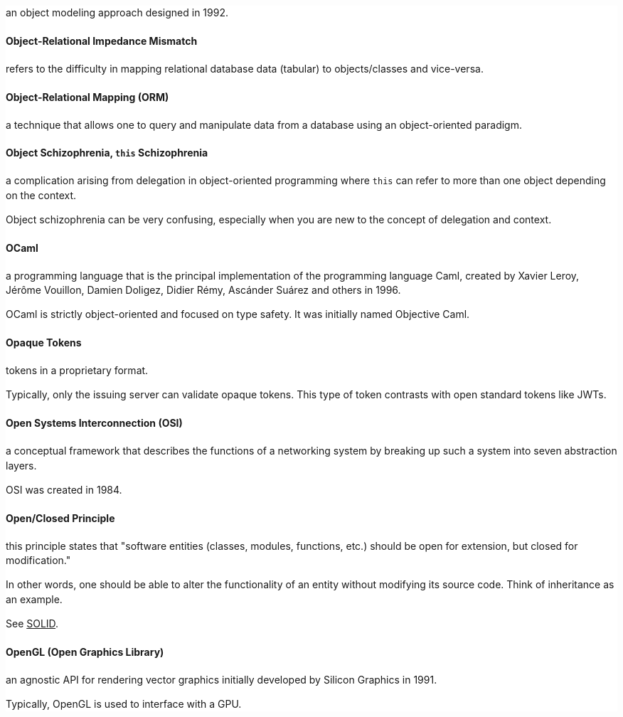 an object modeling approach designed in 1992.

#### Object-Relational Impedance Mismatch

refers to the difficulty in mapping relational database data (tabular) to objects/classes and vice-versa.

#### Object-Relational Mapping (ORM)

a technique that allows one to query and manipulate data from a database using an object-oriented paradigm.

#### Object Schizophrenia, `this` Schizophrenia

a complication arising from delegation in object-oriented programming where `this` can refer to more than one object depending on the context.

Object schizophrenia can be very confusing, especially when you are new to the concept of delegation and context.

#### OCaml

a programming language that is the principal implementation of the programming language Caml, created by Xavier Leroy, Jérôme Vouillon, Damien Doligez, Didier Rémy, Ascánder Suárez and others in 1996.

OCaml is strictly object-oriented and focused on type safety. It was initially named Objective Caml.

#### Opaque Tokens

tokens in a proprietary format.

Typically, only the issuing server can validate opaque tokens. This type of token contrasts with open standard tokens like JWTs.

#### Open Systems Interconnection (OSI)

a conceptual framework that describes the functions of a networking system by breaking up such a system into seven abstraction layers.

OSI was created in 1984.

#### Open/Closed Principle

this principle states that "software entities (classes, modules, functions, etc.) should be open for extension, but closed for modification."

In other words, one should be able to alter the functionality of an entity without modifying its source code. Think of inheritance as an example.

See [SOLID](#solid-solid).

#### OpenGL (Open Graphics Library)

an agnostic API for rendering vector graphics initially developed by Silicon Graphics in 1991.

Typically, OpenGL is used to interface with a GPU.
